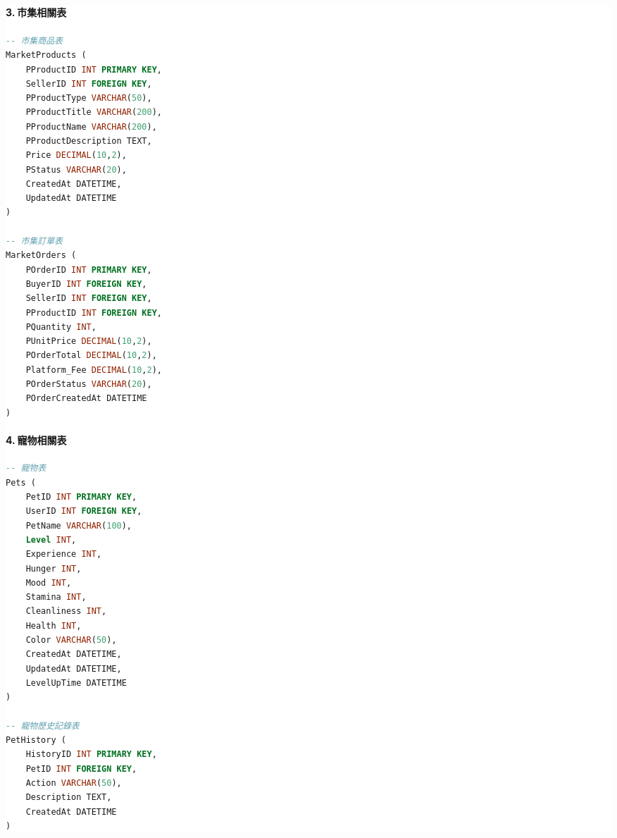 #### 3. 市集相關表
```sql
-- 市集商品表
MarketProducts (
    PProductID INT PRIMARY KEY,
    SellerID INT FOREIGN KEY,
    PProductType VARCHAR(50),
    PProductTitle VARCHAR(200),
    PProductName VARCHAR(200),
    PProductDescription TEXT,
    Price DECIMAL(10,2),
    PStatus VARCHAR(20),
    CreatedAt DATETIME,
    UpdatedAt DATETIME
)

-- 市集訂單表
MarketOrders (
    POrderID INT PRIMARY KEY,
    BuyerID INT FOREIGN KEY,
    SellerID INT FOREIGN KEY,
    PProductID INT FOREIGN KEY,
    PQuantity INT,
    PUnitPrice DECIMAL(10,2),
    POrderTotal DECIMAL(10,2),
    Platform_Fee DECIMAL(10,2),
    POrderStatus VARCHAR(20),
    POrderCreatedAt DATETIME
)
```

#### 4. 寵物相關表
```sql
-- 寵物表
Pets (
    PetID INT PRIMARY KEY,
    UserID INT FOREIGN KEY,
    PetName VARCHAR(100),
    Level INT,
    Experience INT,
    Hunger INT,
    Mood INT,
    Stamina INT,
    Cleanliness INT,
    Health INT,
    Color VARCHAR(50),
    CreatedAt DATETIME,
    UpdatedAt DATETIME,
    LevelUpTime DATETIME
)

-- 寵物歷史記錄表
PetHistory (
    HistoryID INT PRIMARY KEY,
    PetID INT FOREIGN KEY,
    Action VARCHAR(50),
    Description TEXT,
    CreatedAt DATETIME
)
```
